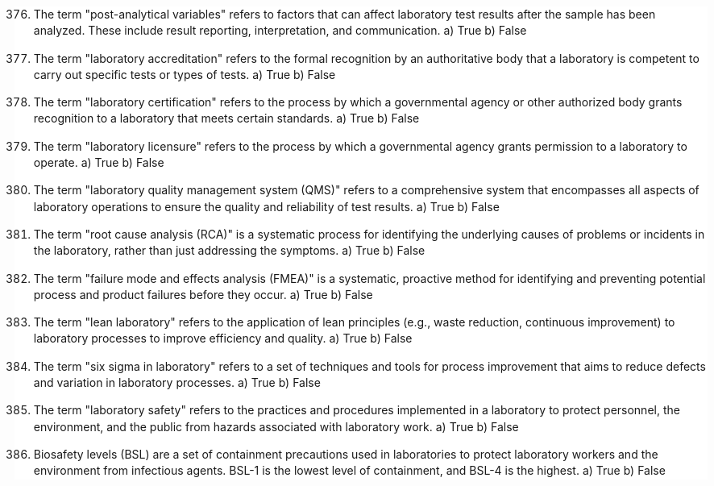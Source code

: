 376. The term "post-analytical variables" refers to factors that can affect laboratory test results after the sample has been analyzed. These include result reporting, interpretation, and communication.
    a) True
    b) False

377. The term "laboratory accreditation" refers to the formal recognition by an authoritative body that a laboratory is competent to carry out specific tests or types of tests.
    a) True
    b) False

378. The term "laboratory certification" refers to the process by which a governmental agency or other authorized body grants recognition to a laboratory that meets certain standards.
    a) True
    b) False

379. The term "laboratory licensure" refers to the process by which a governmental agency grants permission to a laboratory to operate.
    a) True
    b) False

380. The term "laboratory quality management system (QMS)" refers to a comprehensive system that encompasses all aspects of laboratory operations to ensure the quality and reliability of test results.
    a) True
    b) False

381. The term "root cause analysis (RCA)" is a systematic process for identifying the underlying causes of problems or incidents in the laboratory, rather than just addressing the symptoms.
    a) True
    b) False

382. The term "failure mode and effects analysis (FMEA)" is a systematic, proactive method for identifying and preventing potential process and product failures before they occur.
    a) True
    b) False

383. The term "lean laboratory" refers to the application of lean principles (e.g., waste reduction, continuous improvement) to laboratory processes to improve efficiency and quality.
    a) True
    b) False

384. The term "six sigma in laboratory" refers to a set of techniques and tools for process improvement that aims to reduce defects and variation in laboratory processes.
    a) True
    b) False

385. The term "laboratory safety" refers to the practices and procedures implemented in a laboratory to protect personnel, the environment, and the public from hazards associated with laboratory work.
    a) True
    b) False

386. Biosafety levels (BSL) are a set of containment precautions used in laboratories to protect laboratory workers and the environment from infectious agents. BSL-1 is the lowest level of containment, and BSL-4 is the highest.
    a) True
    b) False
